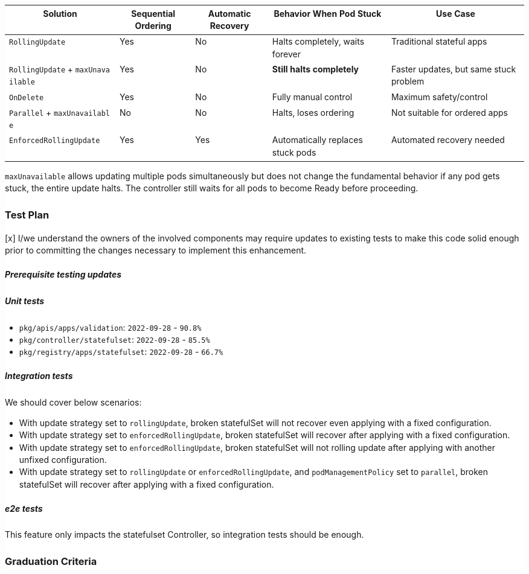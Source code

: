 | Solution                           | Sequential Ordering | Automatic Recovery | Behavior When Pod Stuck           | Use Case                               |
| ---------------------------------- | ------------------- | ------------------ | --------------------------------- | -------------------------------------- |
| `RollingUpdate`                    | Yes                 | No                 | Halts completely, waits forever   | Traditional stateful apps              |
| `RollingUpdate` + `maxUnavailable` | Yes                 | No                 | **Still halts completely**        | Faster updates, but same stuck problem |
| `OnDelete`                         | Yes                 | No                 | Fully manual control              | Maximum safety/control                 |
| `Parallel` + `maxUnavailable`      | No                  | No                 | Halts, loses ordering             | Not suitable for ordered apps          |
| `EnforcedRollingUpdate`            | Yes                 | Yes                | Automatically replaces stuck pods | Automated recovery needed              |

`maxUnavailable` allows updating multiple pods simultaneously but does not change the fundamental behavior if any pod gets stuck, the entire update halts. The controller still waits for all pods to become Ready before proceeding.

### Test Plan



[x] I/we understand the owners of the involved components may require updates to
existing tests to make this code solid enough prior to committing the changes necessary
to implement this enhancement.

##### Prerequisite testing updates



##### Unit tests





- `pkg/apis/apps/validation`: `2022-09-28` - `90.8%`
- `pkg/controller/statefulset`: `2022-09-28` - `85.5%`
- `pkg/registry/apps/statefulset`: `2022-09-28` - `66.7%`

##### Integration tests



We should cover below scenarios:

- With update strategy set to `rollingUpdate`, broken statefulSet will not recover even applying with a fixed configuration.
- With update strategy set to `enforcedRollingUpdate`, broken statefulSet will recover after applying with a fixed configuration.
- With update strategy set to `enforcedRollingUpdate`, broken statefulSet will not rolling update after applying with another unfixed configuration.
- With update strategy set to `rollingUpdate` or `enforcedRollingUpdate`, and `podManagementPolicy` set to `parallel`,
broken statefulSet will recover after applying with a fixed configuration.

##### e2e tests



This feature only impacts the statefulset Controller, so integration tests should be enough.

### Graduation Criteria
